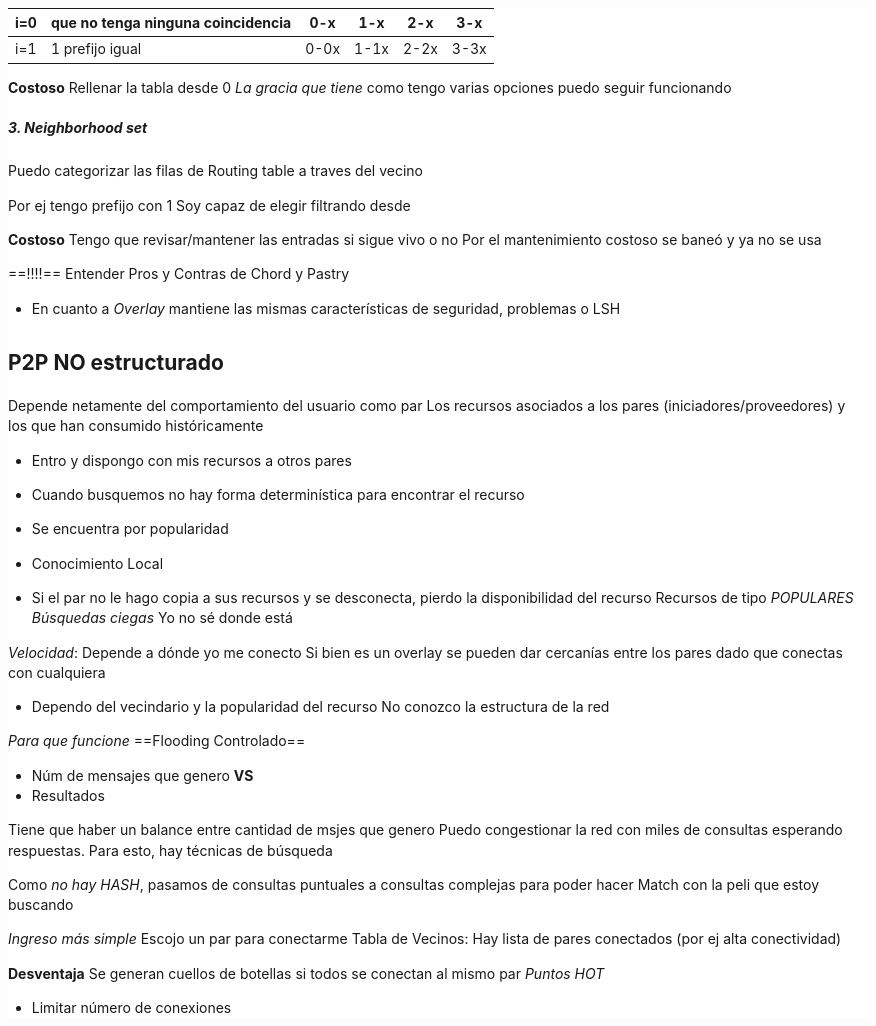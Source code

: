 | i=0 | que no tenga ninguna coincidencia | 0-x  | 1-x  | 2-x  | 3-x  |
| --- | --------------------------------- | ---- | ---- | ---- | ---- |
| i=1 | 1 prefijo igual                   | 0-0x | 1-1x | 2-2x | 3-3x |

**Costoso** Rellenar la tabla desde 0
*La gracia que tiene* como tengo varias opciones puedo seguir funcionando
##### 3. Neighborhood set
Puedo categorizar las filas de Routing table a traves del vecino

Por ej tengo prefijo con 1
Soy capaz de elegir filtrando desde 

**Costoso** Tengo que revisar/mantener las entradas si sigue vivo o no
Por el mantenimiento costoso se baneó y ya no se usa 


==!!!!== Entender Pros y Contras de Chord y Pastry


- En cuanto a *Overlay* mantiene las mismas características de seguridad, problemas o LSH


## P2P NO estructurado

Depende netamente del comportamiento del usuario como par
Los recursos asociados a los pares (iniciadores/proveedores) y los que han consumido históricamente 

- Entro y dispongo con mis recursos a otros pares
- Cuando busquemos no hay forma determinística para encontrar el recurso
- Se encuentra por popularidad
- Conocimiento Local 

- Si el par no le hago copia a sus recursos y se desconecta, pierdo la disponibilidad del recurso
	Recursos de tipo *POPULARES*
	*Búsquedas ciegas* Yo no sé donde está

*Velocidad*: Depende a dónde yo me conecto
Si bien es un overlay se pueden dar cercanías entre los pares dado que conectas con cualquiera

- Dependo del vecindario y la popularidad del recurso
	No conozco la estructura de la red

*Para que funcione* ==Flooding Controlado==
- Núm de mensajes que genero 
**VS** 
- Resultados 

Tiene que haber un balance entre cantidad de msjes que genero 
Puedo congestionar la red con miles de consultas esperando respuestas. Para esto, hay técnicas de búsqueda

Como *no hay HASH*, pasamos de consultas puntuales a consultas complejas para poder hacer Match con la peli que estoy buscando

*Ingreso más simple* Escojo un par para conectarme
Tabla de Vecinos: Hay lista de pares conectados (por ej alta conectividad) 

**Desventaja** 
Se generan cuellos de botellas si todos se conectan al mismo par *Puntos HOT*
- Limitar número de conexiones
